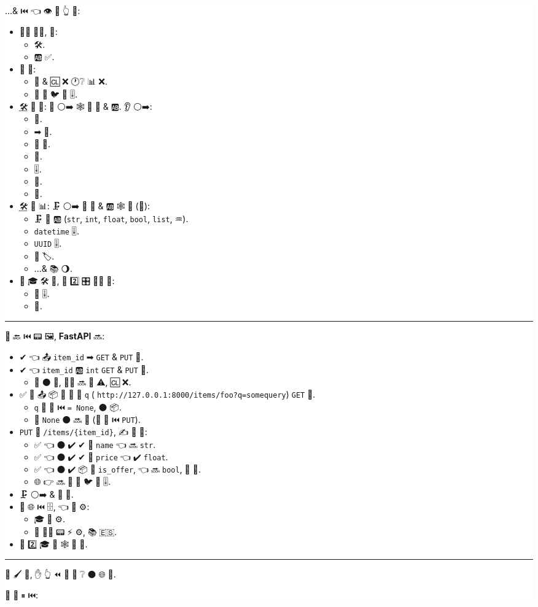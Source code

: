...&amp; ⏮️ 👈 👁 📄 👆 🤚:

* 👨‍🎨 🐕‍🦺, 🔌:
    * 🛠️.
    * 🆎 ✅.
* 🔬 💽:
    * 🏧 &amp; 🆑 ❌ 🕐❔ 📊 ❌.
    * 🔬 🙇 🐦 🎻 🎚.
* <abbr title="also known as: serialization, parsing, marshalling">🛠️</abbr> 🔢 💽: 👟 ⚪️➡️ 🕸 🐍 💽 &amp; 🆎. 👂 ⚪️➡️:
    * 🎻.
    * ➡ 🔢.
    * 🔢 🔢.
    * 🍪.
    * 🎚.
    * 📨.
    * 📁.
* <abbr title="also known as: serialization, parsing, marshalling">🛠️</abbr> 🔢 📊: 🗜 ⚪️➡️ 🐍 💽 &amp; 🆎 🕸 💽 (🎻):
    * 🗜 🐍 🆎 (`str`, `int`, `float`, `bool`, `list`, ♒️).
    * `datetime` 🎚.
    * `UUID` 🎚.
    * 💽 🏷.
    * ...&amp; 📚 🌖.
* 🏧 🎓 🛠️ 🧾, 🔌 2️⃣ 🎛 👩‍💻 🔢:
    * 🦁 🎚.
    * 📄.

---

👟 🔙 ⏮️ 📟 🖼, **FastAPI** 🔜:

* ✔ 👈 📤 `item_id` ➡ `GET` &amp; `PUT` 📨.
* ✔ 👈 `item_id` 🆎 `int` `GET` &amp; `PUT` 📨.
    * 🚥 ⚫️ 🚫, 👩‍💻 🔜 👀 ⚠, 🆑 ❌.
* ✅ 🚥 📤 📦 🔢 🔢 📛 `q` ( `http://127.0.0.1:8000/items/foo?q=somequery`) `GET` 📨.
    *  `q` 🔢 📣 ⏮️ `= None`, ⚫️ 📦.
    * 🍵 `None` ⚫️ 🔜 🚚 (💪 💼 ⏮️ `PUT`).
*  `PUT` 📨 `/items/{item_id}`, ✍ 💪 🎻:
    * ✅ 👈 ⚫️ ✔️ ✔ 🔢 `name` 👈 🔜 `str`.
    * ✅ 👈 ⚫️ ✔️ ✔ 🔢 `price` 👈 ✔️ `float`.
    * ✅ 👈 ⚫️ ✔️ 📦 🔢 `is_offer`, 👈 🔜 `bool`, 🚥 🎁.
    * 🌐 👉 🔜 👷 🙇 🐦 🎻 🎚.
* 🗜 ⚪️➡️ &amp; 🎻 🔁.
* 📄 🌐 ⏮️ 🗄, 👈 💪 ⚙️:
    * 🎓 🧾 ⚙️.
    * 🏧 👩‍💻 📟 ⚡ ⚙️, 📚 🇪🇸.
* 🚚 2️⃣ 🎓 🧾 🕸 🔢 🔗.

---

👥 🖌 🧽, ✋️ 👆 ⏪ 🤚 💭 ❔ ⚫️ 🌐 👷.

🔄 🔀 ⏸ ⏮️:
